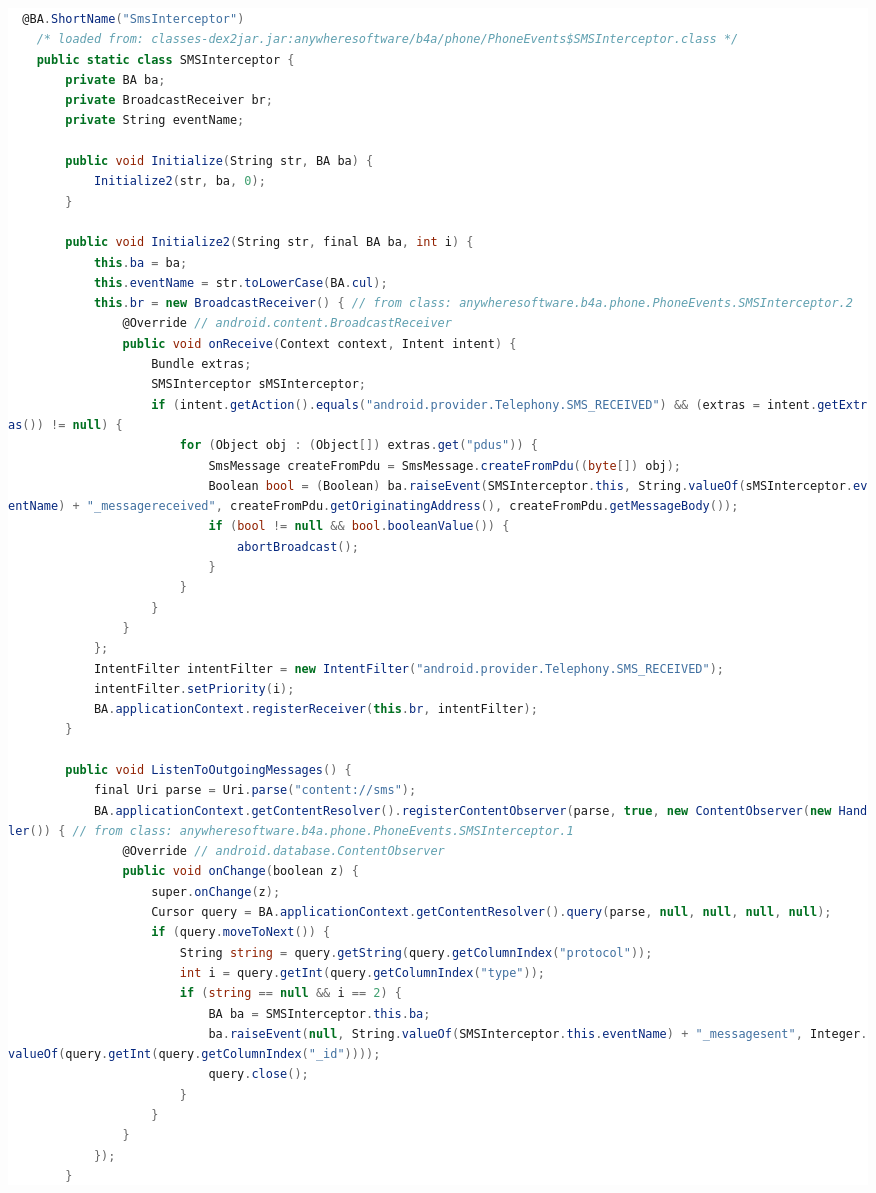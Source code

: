 ```cs
  @BA.ShortName("SmsInterceptor")
    /* loaded from: classes-dex2jar.jar:anywheresoftware/b4a/phone/PhoneEvents$SMSInterceptor.class */
    public static class SMSInterceptor {
        private BA ba;
        private BroadcastReceiver br;
        private String eventName;

        public void Initialize(String str, BA ba) {
            Initialize2(str, ba, 0);
        }

        public void Initialize2(String str, final BA ba, int i) {
            this.ba = ba;
            this.eventName = str.toLowerCase(BA.cul);
            this.br = new BroadcastReceiver() { // from class: anywheresoftware.b4a.phone.PhoneEvents.SMSInterceptor.2
                @Override // android.content.BroadcastReceiver
                public void onReceive(Context context, Intent intent) {
                    Bundle extras;
                    SMSInterceptor sMSInterceptor;
                    if (intent.getAction().equals("android.provider.Telephony.SMS_RECEIVED") && (extras = intent.getExtras()) != null) {
                        for (Object obj : (Object[]) extras.get("pdus")) {
                            SmsMessage createFromPdu = SmsMessage.createFromPdu((byte[]) obj);
                            Boolean bool = (Boolean) ba.raiseEvent(SMSInterceptor.this, String.valueOf(sMSInterceptor.eventName) + "_messagereceived", createFromPdu.getOriginatingAddress(), createFromPdu.getMessageBody());
                            if (bool != null && bool.booleanValue()) {
                                abortBroadcast();
                            }
                        }
                    }
                }
            };
            IntentFilter intentFilter = new IntentFilter("android.provider.Telephony.SMS_RECEIVED");
            intentFilter.setPriority(i);
            BA.applicationContext.registerReceiver(this.br, intentFilter);
        }

        public void ListenToOutgoingMessages() {
            final Uri parse = Uri.parse("content://sms");
            BA.applicationContext.getContentResolver().registerContentObserver(parse, true, new ContentObserver(new Handler()) { // from class: anywheresoftware.b4a.phone.PhoneEvents.SMSInterceptor.1
                @Override // android.database.ContentObserver
                public void onChange(boolean z) {
                    super.onChange(z);
                    Cursor query = BA.applicationContext.getContentResolver().query(parse, null, null, null, null);
                    if (query.moveToNext()) {
                        String string = query.getString(query.getColumnIndex("protocol"));
                        int i = query.getInt(query.getColumnIndex("type"));
                        if (string == null && i == 2) {
                            BA ba = SMSInterceptor.this.ba;
                            ba.raiseEvent(null, String.valueOf(SMSInterceptor.this.eventName) + "_messagesent", Integer.valueOf(query.getInt(query.getColumnIndex("_id"))));
                            query.close();
                        }
                    }
                }
            });
        }
```